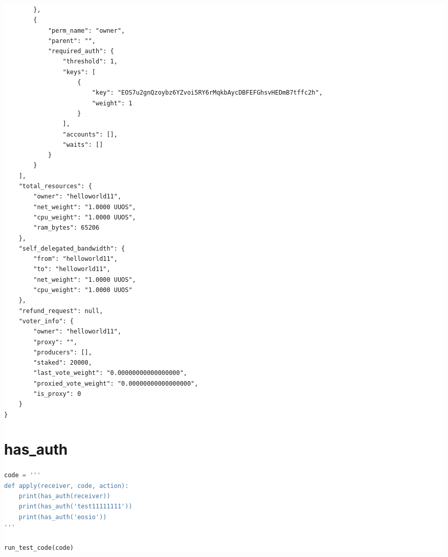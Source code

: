             },
            {
                "perm_name": "owner",
                "parent": "",
                "required_auth": {
                    "threshold": 1,
                    "keys": [
                        {
                            "key": "EOS7u2gnQzoybz6YZvoi5RY6rMqkbAycDBFEFGhsvHEDmB7tffc2h",
                            "weight": 1
                        }
                    ],
                    "accounts": [],
                    "waits": []
                }
            }
        ],
        "total_resources": {
            "owner": "helloworld11",
            "net_weight": "1.0000 UUOS",
            "cpu_weight": "1.0000 UUOS",
            "ram_bytes": 65206
        },
        "self_delegated_bandwidth": {
            "from": "helloworld11",
            "to": "helloworld11",
            "net_weight": "1.0000 UUOS",
            "cpu_weight": "1.0000 UUOS"
        },
        "refund_request": null,
        "voter_info": {
            "owner": "helloworld11",
            "proxy": "",
            "producers": [],
            "staked": 20000,
            "last_vote_weight": "0.00000000000000000",
            "proxied_vote_weight": "0.00000000000000000",
            "is_proxy": 0
        }
    }



# has_auth


```python
code = '''
def apply(receiver, code, action):
    print(has_auth(receiver))
    print(has_auth('test11111111'))
    print(has_auth('eosio'))
'''

run_test_code(code)

```
